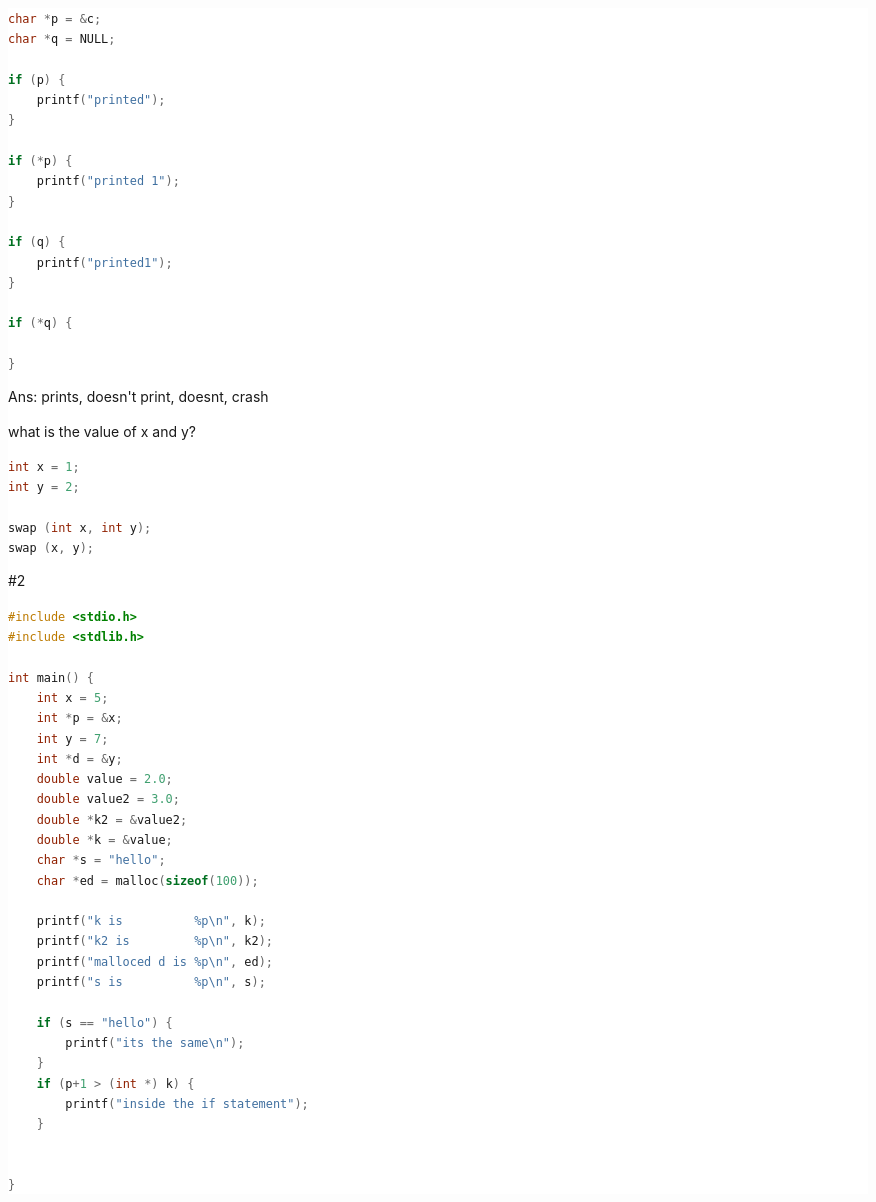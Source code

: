 ```c
char *p = &c;
char *q = NULL;

if (p) {
	printf("printed");
}

if (*p) {
	printf("printed 1"); 
}

if (q) {
	printf("printed1"); 
}

if (*q) {
	
}
```
Ans: prints, doesn't print, doesnt, crash

what is the value of x and y?
```c
int x = 1;
int y = 2;

swap (int x, int y);
swap (x, y);
```



#2

```c
#include <stdio.h>
#include <stdlib.h>

int main() {
	int x = 5;
	int *p = &x;
	int y = 7;
	int *d = &y;
	double value = 2.0;
	double value2 = 3.0;
	double *k2 = &value2;
	double *k = &value;
	char *s = "hello";
	char *ed = malloc(sizeof(100));

	printf("k is          %p\n", k);
	printf("k2 is         %p\n", k2);
	printf("malloced d is %p\n", ed);
	printf("s is          %p\n", s);

	if (s == "hello") {
		printf("its the same\n");
	}
	if (p+1 > (int *) k) {
		printf("inside the if statement");
	}
	

}
```